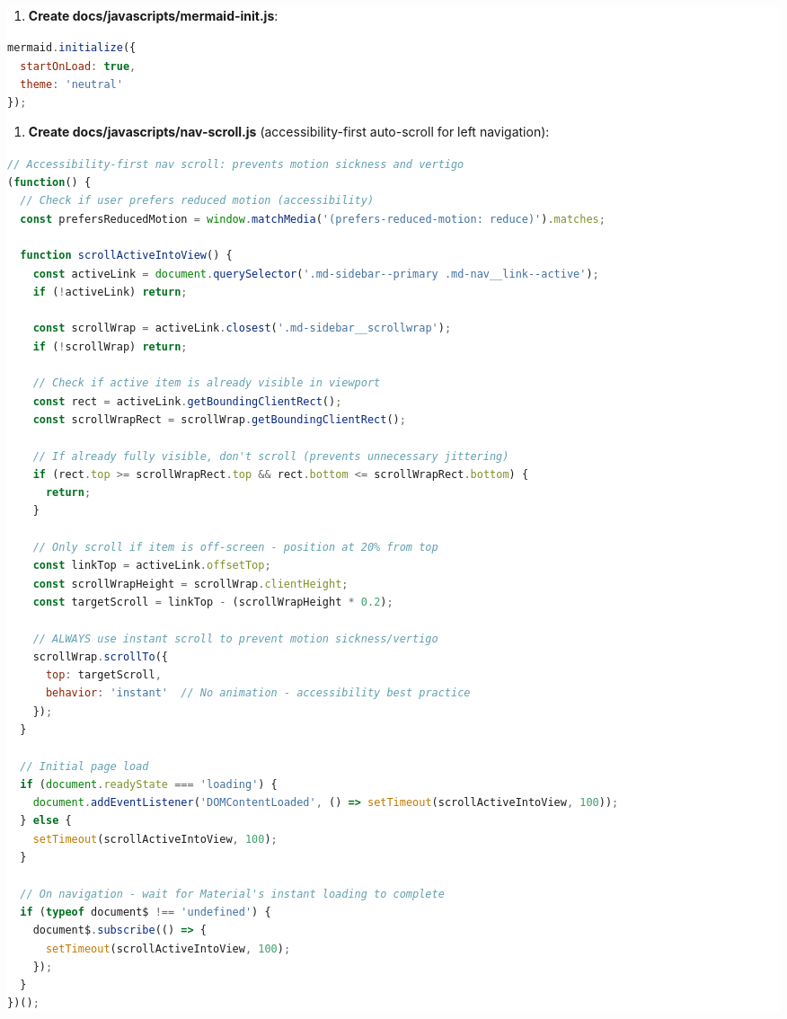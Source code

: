 1. **Create docs/javascripts/mermaid-init.js**:

```javascript
mermaid.initialize({
  startOnLoad: true,
  theme: 'neutral'
});
```

1. **Create docs/javascripts/nav-scroll.js** (accessibility-first auto-scroll for left navigation):

```javascript
// Accessibility-first nav scroll: prevents motion sickness and vertigo
(function() {
  // Check if user prefers reduced motion (accessibility)
  const prefersReducedMotion = window.matchMedia('(prefers-reduced-motion: reduce)').matches;

  function scrollActiveIntoView() {
    const activeLink = document.querySelector('.md-sidebar--primary .md-nav__link--active');
    if (!activeLink) return;

    const scrollWrap = activeLink.closest('.md-sidebar__scrollwrap');
    if (!scrollWrap) return;

    // Check if active item is already visible in viewport
    const rect = activeLink.getBoundingClientRect();
    const scrollWrapRect = scrollWrap.getBoundingClientRect();

    // If already fully visible, don't scroll (prevents unnecessary jittering)
    if (rect.top >= scrollWrapRect.top && rect.bottom <= scrollWrapRect.bottom) {
      return;
    }

    // Only scroll if item is off-screen - position at 20% from top
    const linkTop = activeLink.offsetTop;
    const scrollWrapHeight = scrollWrap.clientHeight;
    const targetScroll = linkTop - (scrollWrapHeight * 0.2);

    // ALWAYS use instant scroll to prevent motion sickness/vertigo
    scrollWrap.scrollTo({
      top: targetScroll,
      behavior: 'instant'  // No animation - accessibility best practice
    });
  }

  // Initial page load
  if (document.readyState === 'loading') {
    document.addEventListener('DOMContentLoaded', () => setTimeout(scrollActiveIntoView, 100));
  } else {
    setTimeout(scrollActiveIntoView, 100);
  }

  // On navigation - wait for Material's instant loading to complete
  if (typeof document$ !== 'undefined') {
    document$.subscribe(() => {
      setTimeout(scrollActiveIntoView, 100);
    });
  }
})();
```
